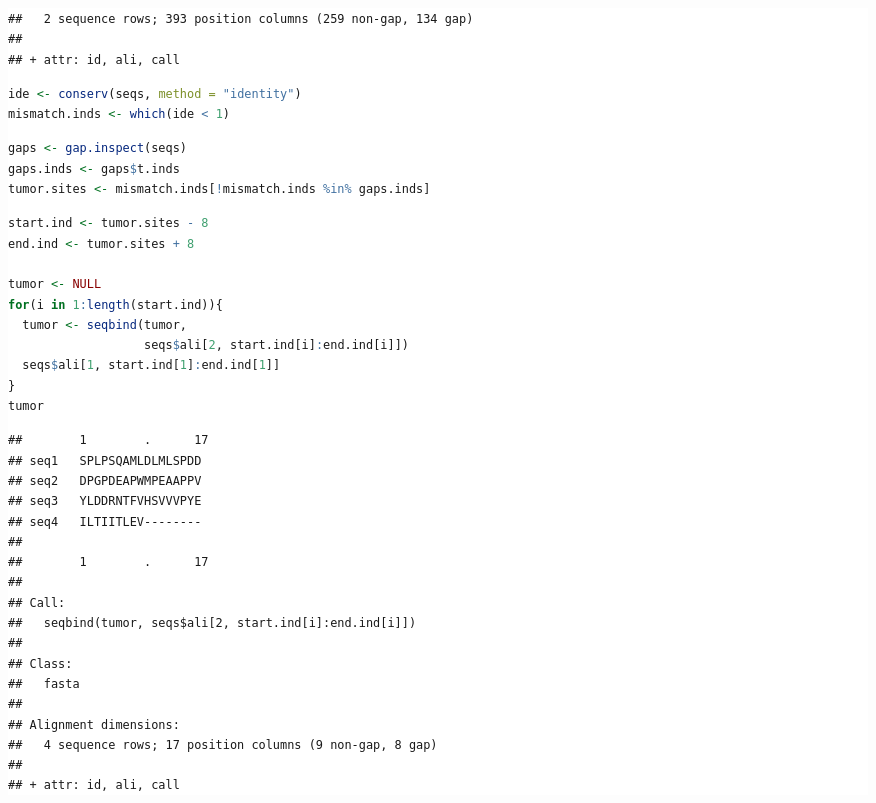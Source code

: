     ##   2 sequence rows; 393 position columns (259 non-gap, 134 gap) 
    ## 
    ## + attr: id, ali, call

``` r
ide <- conserv(seqs, method = "identity")
mismatch.inds <- which(ide < 1)
```

``` r
gaps <- gap.inspect(seqs)
gaps.inds <- gaps$t.inds
tumor.sites <- mismatch.inds[!mismatch.inds %in% gaps.inds]
```

``` r
start.ind <- tumor.sites - 8
end.ind <- tumor.sites + 8

tumor <- NULL
for(i in 1:length(start.ind)){
  tumor <- seqbind(tumor, 
                   seqs$ali[2, start.ind[i]:end.ind[i]])
  seqs$ali[1, start.ind[1]:end.ind[1]]
}
tumor
```

    ##        1        .      17 
    ## seq1   SPLPSQAMLDLMLSPDD
    ## seq2   DPGPDEAPWMPEAAPPV
    ## seq3   YLDDRNTFVHSVVVPYE
    ## seq4   ILTIITLEV--------
    ##                          
    ##        1        .      17 
    ## 
    ## Call:
    ##   seqbind(tumor, seqs$ali[2, start.ind[i]:end.ind[i]])
    ## 
    ## Class:
    ##   fasta
    ## 
    ## Alignment dimensions:
    ##   4 sequence rows; 17 position columns (9 non-gap, 8 gap) 
    ## 
    ## + attr: id, ali, call
